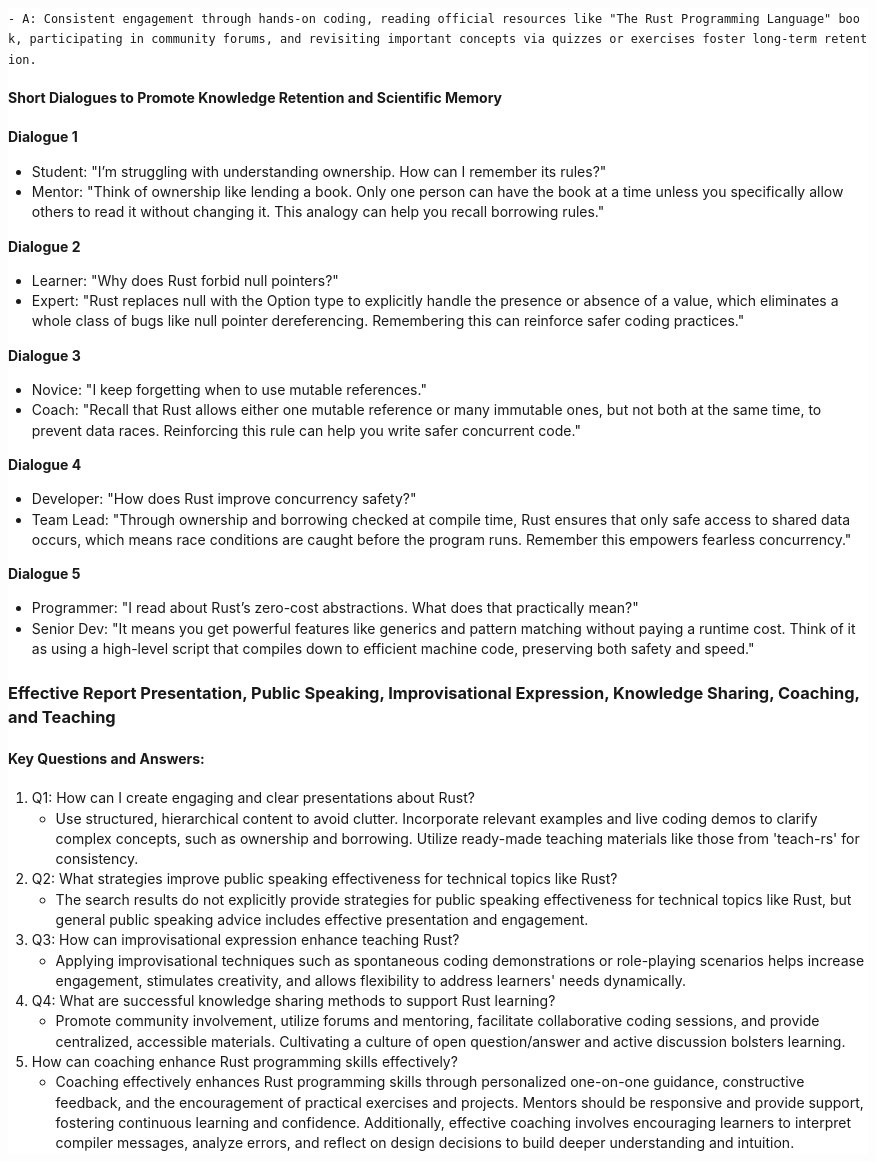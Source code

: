     - A: Consistent engagement through hands-on coding, reading official resources like "The Rust Programming Language" book, participating in community forums, and revisiting important concepts via quizzes or exercises foster long-term retention.

#### Short Dialogues to Promote Knowledge Retention and Scientific Memory
**Dialogue 1**
- Student: "I’m struggling with understanding ownership. How can I remember its rules?"
- Mentor: "Think of ownership like lending a book. Only one person can have the book at a time unless you specifically allow others to read it without changing it. This analogy can help you recall borrowing rules."

**Dialogue 2**
- Learner: "Why does Rust forbid null pointers?"
- Expert: "Rust replaces null with the Option type to explicitly handle the presence or absence of a value, which eliminates a whole class of bugs like null pointer dereferencing. Remembering this can reinforce safer coding practices."

**Dialogue 3**
- Novice: "I keep forgetting when to use mutable references."
- Coach: "Recall that Rust allows either one mutable reference or many immutable ones, but not both at the same time, to prevent data races. Reinforcing this rule can help you write safer concurrent code."

**Dialogue 4**
- Developer: "How does Rust improve concurrency safety?"
- Team Lead: "Through ownership and borrowing checked at compile time, Rust ensures that only safe access to shared data occurs, which means race conditions are caught before the program runs. Remember this empowers fearless concurrency."

**Dialogue 5**
- Programmer: "I read about Rust’s zero-cost abstractions. What does that practically mean?"
- Senior Dev: "It means you get powerful features like generics and pattern matching without paying a runtime cost. Think of it as using a high-level script that compiles down to efficient machine code, preserving both safety and speed."

### Effective Report Presentation, Public Speaking, Improvisational Expression, Knowledge Sharing, Coaching, and Teaching

#### Key Questions and Answers:
1.  Q1: How can I create engaging and clear presentations about Rust?
    - Use structured, hierarchical content to avoid clutter. Incorporate relevant examples and live coding demos to clarify complex concepts, such as ownership and borrowing. Utilize ready-made teaching materials like those from 'teach-rs' for consistency.
2.  Q2: What strategies improve public speaking effectiveness for technical topics like Rust?
    - The search results do not explicitly provide strategies for public speaking effectiveness for technical topics like Rust, but general public speaking advice includes effective presentation and engagement.
3.  Q3: How can improvisational expression enhance teaching Rust?
    - Applying improvisational techniques such as spontaneous coding demonstrations or role-playing scenarios helps increase engagement, stimulates creativity, and allows flexibility to address learners' needs dynamically.
4.  Q4: What are successful knowledge sharing methods to support Rust learning?
    - Promote community involvement, utilize forums and mentoring, facilitate collaborative coding sessions, and provide centralized, accessible materials. Cultivating a culture of open question/answer and active discussion bolsters learning.
5.  How can coaching enhance Rust programming skills effectively?
    - Coaching effectively enhances Rust programming skills through personalized one-on-one guidance, constructive feedback, and the encouragement of practical exercises and projects. Mentors should be responsive and provide support, fostering continuous learning and confidence. Additionally, effective coaching involves encouraging learners to interpret compiler messages, analyze errors, and reflect on design decisions to build deeper understanding and intuition.
